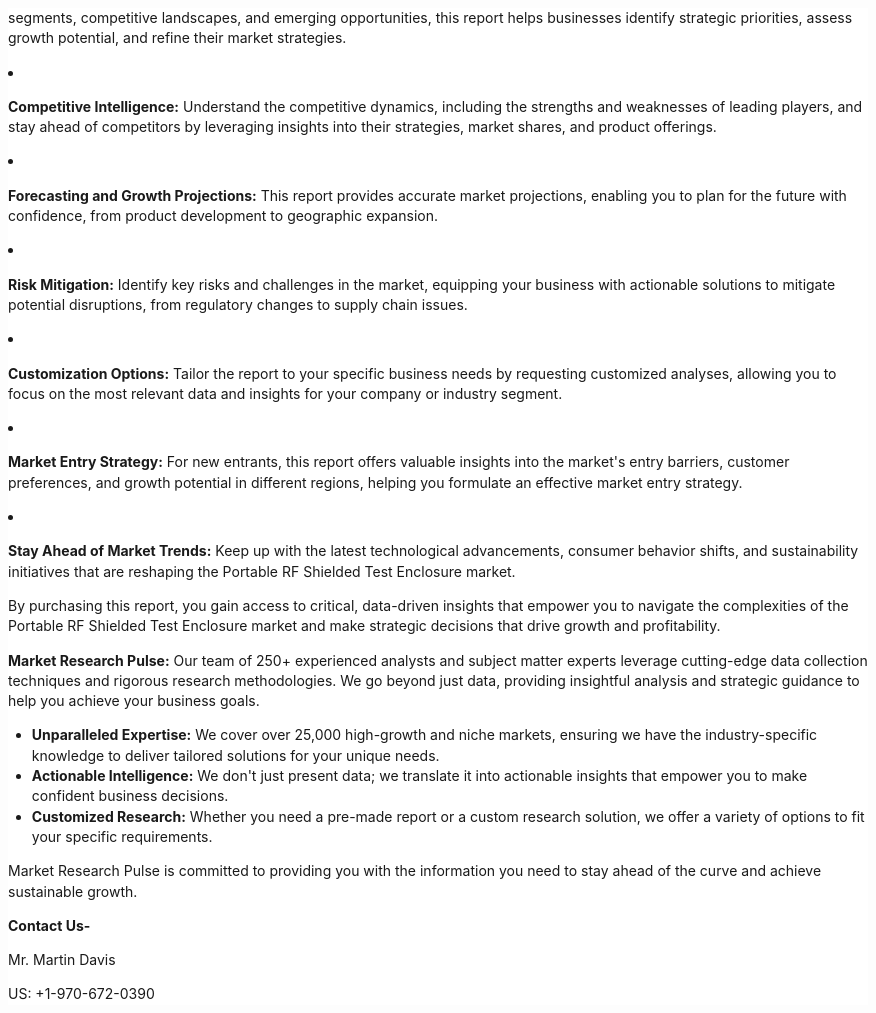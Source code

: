 segments, competitive landscapes, and emerging opportunities, this report helps businesses identify strategic priorities, assess growth potential, and refine their market strategies.</p></li><li><p><strong>Competitive Intelligence:</strong> Understand the competitive dynamics, including the strengths and weaknesses of leading players, and stay ahead of competitors by leveraging insights into their strategies, market shares, and product offerings.</p></li><li><p><strong>Forecasting and Growth Projections:</strong> This report provides accurate market projections, enabling you to plan for the future with confidence, from product development to geographic expansion.</p></li><li><p><strong>Risk Mitigation:</strong> Identify key risks and challenges in the market, equipping your business with actionable solutions to mitigate potential disruptions, from regulatory changes to supply chain issues.</p></li><li><p><strong>Customization Options:</strong> Tailor the report to your specific business needs by requesting customized analyses, allowing you to focus on the most relevant data and insights for your company or industry segment.</p></li><li><p><strong>Market Entry Strategy:</strong> For new entrants, this report offers valuable insights into the market's entry barriers, customer preferences, and growth potential in different regions, helping you formulate an effective market entry strategy.</p></li><li><p><strong>Stay Ahead of Market Trends:</strong> Keep up with the latest technological advancements, consumer behavior shifts, and sustainability initiatives that are reshaping the Portable RF Shielded Test Enclosure market.</p></li></ol><p>By purchasing this report, you gain access to critical, data-driven insights that empower you to navigate the complexities of the Portable RF Shielded Test Enclosure market and make strategic decisions that drive growth and profitability.</p><p><strong>Market Research Pulse:</strong>&nbsp;Our team of 250+ experienced analysts and subject matter experts leverage cutting-edge data collection techniques and rigorous research methodologies. We go beyond just data, providing insightful analysis and strategic guidance to help you achieve your business goals.</p><ul><li><strong>Unparalleled Expertise:</strong>&nbsp;We cover over 25,000 high-growth and niche markets, ensuring we have the industry-specific knowledge to deliver tailored solutions for your unique needs.</li><li><strong>Actionable Intelligence:</strong>&nbsp;We don't just present data; we translate it into actionable insights that empower you to make confident business decisions.</li><li><strong>Customized Research:</strong>&nbsp;Whether you need a pre-made report or a custom research solution, we offer a variety of options to fit your specific requirements.</li></ul><p>Market Research Pulse is committed to providing you with the information you need to stay ahead of the curve and achieve sustainable growth.</p><p><strong>Contact Us-</strong></p><p>Mr. Martin Davis</p><p>US: +1-970-672-0390</p>
